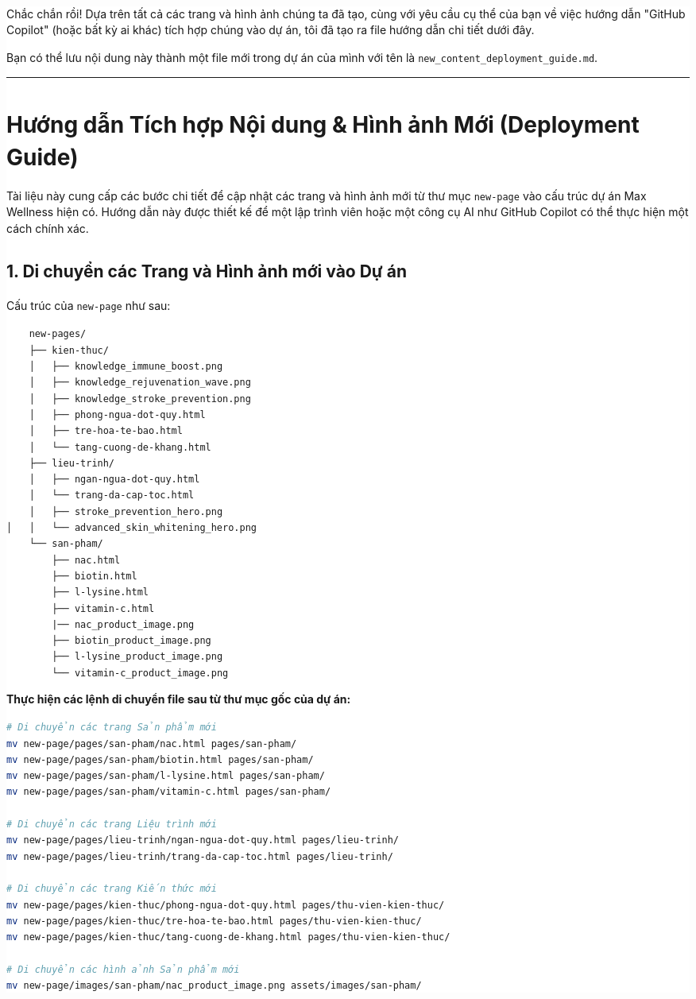 Chắc chắn rồi! Dựa trên tất cả các trang và hình ảnh chúng ta đã tạo, cùng với yêu cầu cụ thể của bạn về việc hướng dẫn "GitHub Copilot" (hoặc bất kỳ ai khác) tích hợp chúng vào dự án, tôi đã tạo ra file hướng dẫn chi tiết dưới đây.

Bạn có thể lưu nội dung này thành một file mới trong dự án của mình với tên là `new_content_deployment_guide.md`.

---

# Hướng dẫn Tích hợp Nội dung & Hình ảnh Mới (Deployment Guide)

Tài liệu này cung cấp các bước chi tiết để cập nhật các trang và hình ảnh mới từ thư mục `new-page` vào cấu trúc dự án Max Wellness hiện có. Hướng dẫn này được thiết kế để một lập trình viên hoặc một công cụ AI như GitHub Copilot có thể thực hiện một cách chính xác.

## 1. Di chuyển các Trang và Hình ảnh mới vào Dự án

Cấu trúc của `new-page` như sau:

```
    new-pages/
    ├── kien-thuc/
    │   ├── knowledge_immune_boost.png
    │   ├── knowledge_rejuvenation_wave.png
    │   ├── knowledge_stroke_prevention.png
    │   ├── phong-ngua-dot-quy.html
    │   ├── tre-hoa-te-bao.html
    │   └── tang-cuong-de-khang.html
    ├── lieu-trinh/
    │   ├── ngan-ngua-dot-quy.html
    │   └── trang-da-cap-toc.html
    │   ├── stroke_prevention_hero.png
│   │   └── advanced_skin_whitening_hero.png
    └── san-pham/
        ├── nac.html
        ├── biotin.html
        ├── l-lysine.html
        ├── vitamin-c.html
        |── nac_product_image.png
        ├── biotin_product_image.png
        ├── l-lysine_product_image.png
        └── vitamin-c_product_image.png
```

**Thực hiện các lệnh di chuyển file sau từ thư mục gốc của dự án:**

```bash
# Di chuyển các trang Sản phẩm mới
mv new-page/pages/san-pham/nac.html pages/san-pham/
mv new-page/pages/san-pham/biotin.html pages/san-pham/
mv new-page/pages/san-pham/l-lysine.html pages/san-pham/
mv new-page/pages/san-pham/vitamin-c.html pages/san-pham/

# Di chuyển các trang Liệu trình mới
mv new-page/pages/lieu-trinh/ngan-ngua-dot-quy.html pages/lieu-trinh/
mv new-page/pages/lieu-trinh/trang-da-cap-toc.html pages/lieu-trinh/

# Di chuyển các trang Kiến thức mới
mv new-page/pages/kien-thuc/phong-ngua-dot-quy.html pages/thu-vien-kien-thuc/
mv new-page/pages/kien-thuc/tre-hoa-te-bao.html pages/thu-vien-kien-thuc/
mv new-page/pages/kien-thuc/tang-cuong-de-khang.html pages/thu-vien-kien-thuc/

# Di chuyển các hình ảnh Sản phẩm mới
mv new-page/images/san-pham/nac_product_image.png assets/images/san-pham/
```
